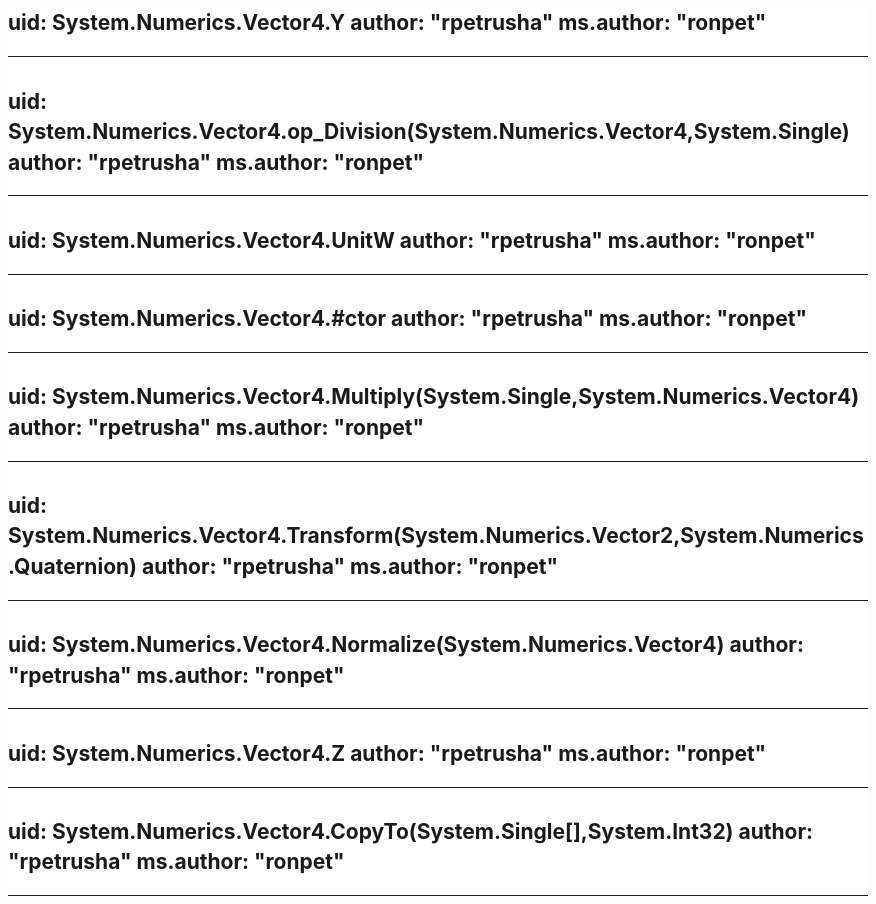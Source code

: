 uid: System.Numerics.Vector4.Y
author: "rpetrusha"
ms.author: "ronpet"
---

---
uid: System.Numerics.Vector4.op_Division(System.Numerics.Vector4,System.Single)
author: "rpetrusha"
ms.author: "ronpet"
---

---
uid: System.Numerics.Vector4.UnitW
author: "rpetrusha"
ms.author: "ronpet"
---

---
uid: System.Numerics.Vector4.#ctor
author: "rpetrusha"
ms.author: "ronpet"
---

---
uid: System.Numerics.Vector4.Multiply(System.Single,System.Numerics.Vector4)
author: "rpetrusha"
ms.author: "ronpet"
---

---
uid: System.Numerics.Vector4.Transform(System.Numerics.Vector2,System.Numerics.Quaternion)
author: "rpetrusha"
ms.author: "ronpet"
---

---
uid: System.Numerics.Vector4.Normalize(System.Numerics.Vector4)
author: "rpetrusha"
ms.author: "ronpet"
---

---
uid: System.Numerics.Vector4.Z
author: "rpetrusha"
ms.author: "ronpet"
---

---
uid: System.Numerics.Vector4.CopyTo(System.Single[],System.Int32)
author: "rpetrusha"
ms.author: "ronpet"
---

---